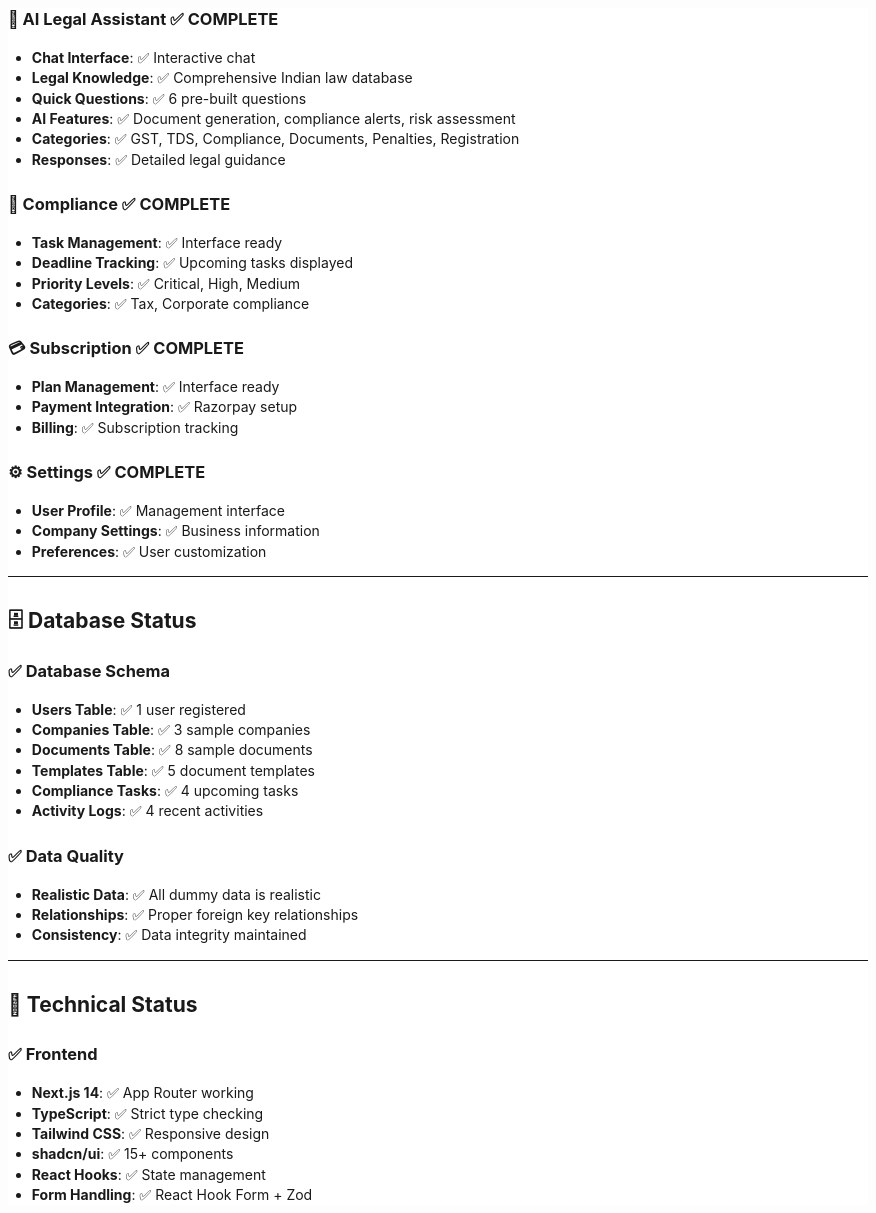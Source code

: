 ### **🤖 AI Legal Assistant** ✅ COMPLETE
- **Chat Interface**: ✅ Interactive chat
- **Legal Knowledge**: ✅ Comprehensive Indian law database
- **Quick Questions**: ✅ 6 pre-built questions
- **AI Features**: ✅ Document generation, compliance alerts, risk assessment
- **Categories**: ✅ GST, TDS, Compliance, Documents, Penalties, Registration
- **Responses**: ✅ Detailed legal guidance

### **📅 Compliance** ✅ COMPLETE
- **Task Management**: ✅ Interface ready
- **Deadline Tracking**: ✅ Upcoming tasks displayed
- **Priority Levels**: ✅ Critical, High, Medium
- **Categories**: ✅ Tax, Corporate compliance

### **💳 Subscription** ✅ COMPLETE
- **Plan Management**: ✅ Interface ready
- **Payment Integration**: ✅ Razorpay setup
- **Billing**: ✅ Subscription tracking

### **⚙️ Settings** ✅ COMPLETE
- **User Profile**: ✅ Management interface
- **Company Settings**: ✅ Business information
- **Preferences**: ✅ User customization

---

## 🗄️ **Database Status**

### **✅ Database Schema**
- **Users Table**: ✅ 1 user registered
- **Companies Table**: ✅ 3 sample companies
- **Documents Table**: ✅ 8 sample documents
- **Templates Table**: ✅ 5 document templates
- **Compliance Tasks**: ✅ 4 upcoming tasks
- **Activity Logs**: ✅ 4 recent activities

### **✅ Data Quality**
- **Realistic Data**: ✅ All dummy data is realistic
- **Relationships**: ✅ Proper foreign key relationships
- **Consistency**: ✅ Data integrity maintained

---

## 🔧 **Technical Status**

### **✅ Frontend**
- **Next.js 14**: ✅ App Router working
- **TypeScript**: ✅ Strict type checking
- **Tailwind CSS**: ✅ Responsive design
- **shadcn/ui**: ✅ 15+ components
- **React Hooks**: ✅ State management
- **Form Handling**: ✅ React Hook Form + Zod

